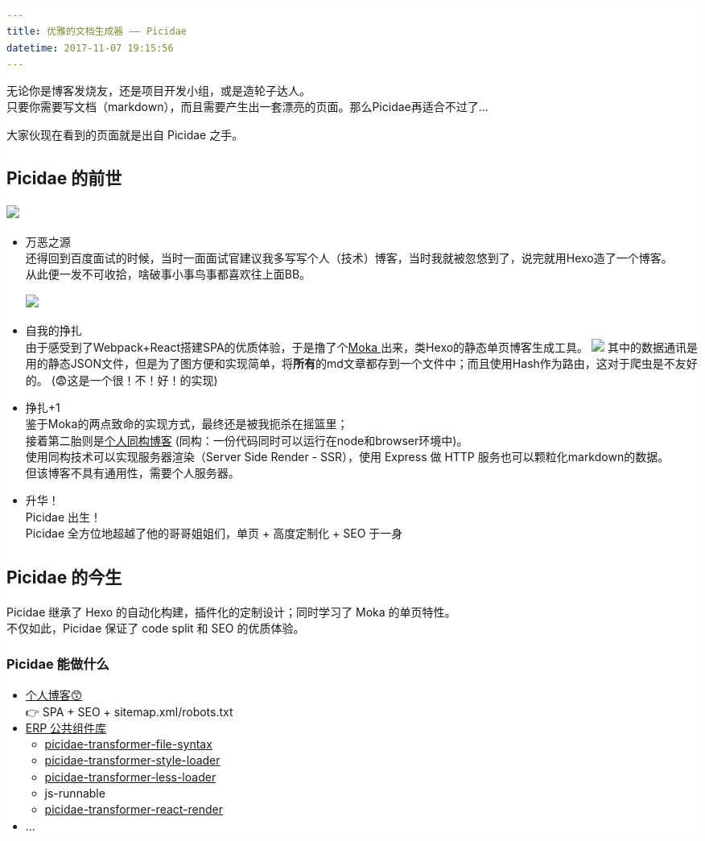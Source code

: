 ```yaml
---
title: 优雅的文档生成器 —— Picidae
datetime: 2017-11-07 19:15:56
---
```


无论你是博客发烧友，还是项目开发小组，或是造轮子达人。  
只要你需要写文档（markdown），而且需要产生出一套漂亮的页面。那么Picidae再适合不过了... 

大家伙现在看到的页面就是出自 Picidae 之手。

## Picidae 的前世

![](https://i.loli.net/2017/11/07/5a01cf65f08b3.jpg) 


- 万恶之源  
    还得回到百度面试的时候，当时一面面试官建议我多写写个人（技术）博客，当时我就被忽悠到了，说完就用Hexo造了一个博客。  
    从此便一发不可收拾，啥破事小事鸟事都喜欢往上面BB。
    
    ![](https://i.loli.net/2017/11/07/5a01ae6932978.jpg)
    
- 自我的挣扎  
    由于感受到了Webpack+React搭建SPA的优质体验，于是撸了个[Moka ](https://github.com/imcuttle/moka)出来，类Hexo的静态单页博客生成工具。
    ![](https://i.loli.net/2017/11/07/5a01b0438ea5b.jpg)
    其中的数据通讯是用的静态JSON文件，但是为了图方便和实现简单，将**所有**的md文章都存到一个文件中；而且使用Hash作为路由，这对于爬虫是不友好的。 (:fearful:这是一个很！不！好！的实现)

- 挣扎+1  
    鉴于Moka的两点致命的实现方式，最终还是被我扼杀在摇篮里；  
    接着第二胎则是[个人同构博客](https://github.com/imcuttle/isomorphic-blog) (同构：一份代码同时可以运行在node和browser环境中)。  
    使用同构技术可以实现服务器渲染（Server Side Render - SSR），使用 Express 做 HTTP 服务也可以颗粒化markdown的数据。  
    但该博客不具有通用性，需要个人服务器。
    
- 升华！  
    Picidae 出生！  
    Picidae 全方位地超越了他的哥哥姐姐们，单页 + 高度定制化 + SEO 于一身

## Picidae 的今生

Picidae 继承了 Hexo 的自动化构建，插件化的定制设计；同时学习了 Moka 的单页特性。  
不仅如此，Picidae 保证了 code split 和 SEO 的优质体验。 

### Picidae 能做什么

- [个人博客:kissing_smiling_eyes:](https://imcuttle.github.io)  
    :point_right: SPA + SEO + sitemap.xml/robots.txt
- [ERP 公共组件库](http://origin.eux.baidu.com:8110/demo-v2-picidae/comps/button)  
    - [picidae-transformer-file-syntax](https://github.com/picidaejs/picidae-transformer-file-syntax)
    - [picidae-transformer-style-loader](https://github.com/picidaejs/picidae-transformer-style-loader)
    - [picidae-transformer-less-loader](https://github.com/picidaejs/picidae-transformer-less-loader)
    - js-runnable
    - [picidae-transformer-react-render](https://github.com/picidaejs/picidae-transformer-react-render)
- ...
